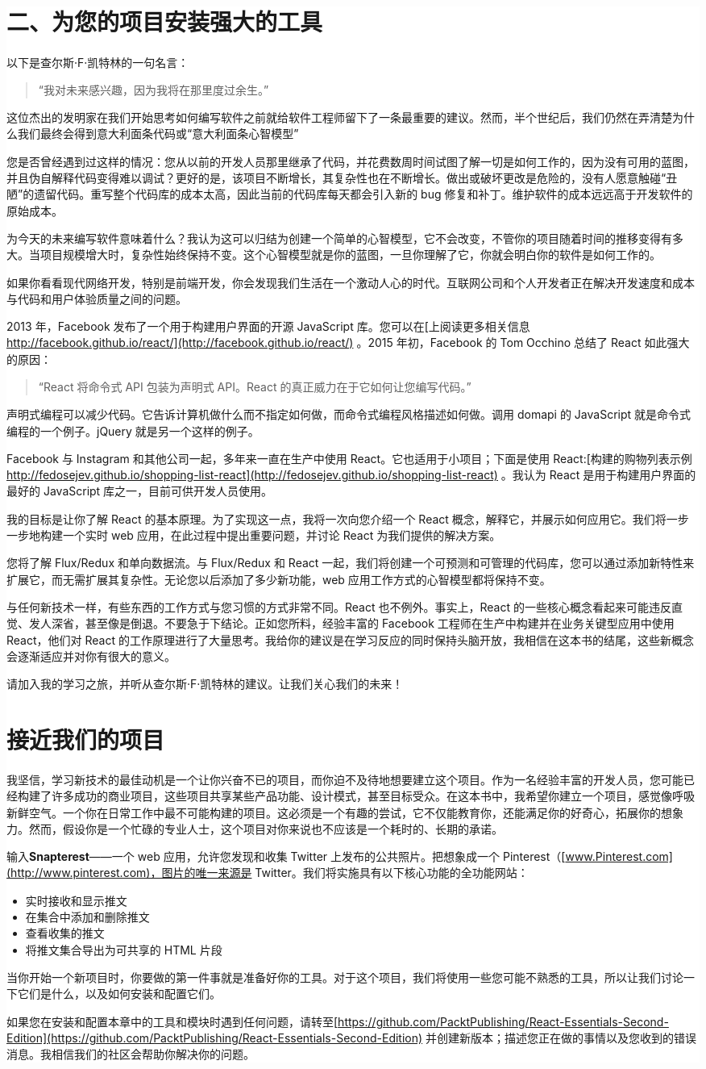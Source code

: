 # 二、为您的项目安装强大的工具

以下是查尔斯·F·凯特林的一句名言：

> “我对未来感兴趣，因为我将在那里度过余生。”

这位杰出的发明家在我们开始思考如何编写软件之前就给软件工程师留下了一条最重要的建议。然而，半个世纪后，我们仍然在弄清楚为什么我们最终会得到意大利面条代码或“意大利面条心智模型”

您是否曾经遇到过这样的情况：您从以前的开发人员那里继承了代码，并花费数周时间试图了解一切是如何工作的，因为没有可用的蓝图，并且伪自解释代码变得难以调试？更好的是，该项目不断增长，其复杂性也在不断增长。做出或破坏更改是危险的，没有人愿意触碰“丑陋”的遗留代码。重写整个代码库的成本太高，因此当前的代码库每天都会引入新的 bug 修复和补丁。维护软件的成本远远高于开发软件的原始成本。

为今天的未来编写软件意味着什么？我认为这可以归结为创建一个简单的心智模型，它不会改变，不管你的项目随着时间的推移变得有多大。当项目规模增大时，复杂性始终保持不变。这个心智模型就是你的蓝图，一旦你理解了它，你就会明白你的软件是如何工作的。

如果你看看现代网络开发，特别是前端开发，你会发现我们生活在一个激动人心的时代。互联网公司和个人开发者正在解决开发速度和成本与代码和用户体验质量之间的问题。

2013 年，Facebook 发布了一个用于构建用户界面的开源 JavaScript 库。您可以在[上阅读更多相关信息 http://facebook.github.io/react/](http://facebook.github.io/react/) 。2015 年初，Facebook 的 Tom Occhino 总结了 React 如此强大的原因：

> “React 将命令式 API 包装为声明式 API。React 的真正威力在于它如何让您编写代码。”

声明式编程可以减少代码。它告诉计算机做什么而不指定如何做，而命令式编程风格描述如何做。调用 domapi 的 JavaScript 就是命令式编程的一个例子。jQuery 就是另一个这样的例子。

Facebook 与 Instagram 和其他公司一起，多年来一直在生产中使用 React。它也适用于小项目；下面是使用 React:[构建的购物列表示例 http://fedosejev.github.io/shopping-list-react](http://fedosejev.github.io/shopping-list-react) 。我认为 React 是用于构建用户界面的最好的 JavaScript 库之一，目前可供开发人员使用。

我的目标是让你了解 React 的基本原理。为了实现这一点，我将一次向您介绍一个 React 概念，解释它，并展示如何应用它。我们将一步一步地构建一个实时 web 应用，在此过程中提出重要问题，并讨论 React 为我们提供的解决方案。

您将了解 Flux/Redux 和单向数据流。与 Flux/Redux 和 React 一起，我们将创建一个可预测和可管理的代码库，您可以通过添加新特性来扩展它，而无需扩展其复杂性。无论您以后添加了多少新功能，web 应用工作方式的心智模型都将保持不变。

与任何新技术一样，有些东西的工作方式与您习惯的方式非常不同。React 也不例外。事实上，React 的一些核心概念看起来可能违反直觉、发人深省，甚至像是倒退。不要急于下结论。正如您所料，经验丰富的 Facebook 工程师在生产中构建并在业务关键型应用中使用 React，他们对 React 的工作原理进行了大量思考。我给你的建议是在学习反应的同时保持头脑开放，我相信在这本书的结尾，这些新概念会逐渐适应并对你有很大的意义。

请加入我的学习之旅，并听从查尔斯·F·凯特林的建议。让我们关心我们的未来！

# 接近我们的项目

我坚信，学习新技术的最佳动机是一个让你兴奋不已的项目，而你迫不及待地想要建立这个项目。作为一名经验丰富的开发人员，您可能已经构建了许多成功的商业项目，这些项目共享某些产品功能、设计模式，甚至目标受众。在这本书中，我希望你建立一个项目，感觉像呼吸新鲜空气。一个你在日常工作中最不可能构建的项目。这必须是一个有趣的尝试，它不仅能教育你，还能满足你的好奇心，拓展你的想象力。然而，假设你是一个忙碌的专业人士，这个项目对你来说也不应该是一个耗时的、长期的承诺。

输入**Snapterest**——一个 web 应用，允许您发现和收集 Twitter 上发布的公共照片。把想象成一个 Pinterest（[www.Pinterest.com](http://www.pinterest.com)，图片的唯一来源是 Twitter。我们将实施具有以下核心功能的全功能网站：

*   实时接收和显示推文
*   在集合中添加和删除推文
*   查看收集的推文
*   将推文集合导出为可共享的 HTML 片段

当你开始一个新项目时，你要做的第一件事就是准备好你的工具。对于这个项目，我们将使用一些您可能不熟悉的工具，所以让我们讨论一下它们是什么，以及如何安装和配置它们。

如果您在安装和配置本章中的工具和模块时遇到任何问题，请转至[https://github.com/PacktPublishing/React-Essentials-Second-Edition](https://github.com/PacktPublishing/React-Essentials-Second-Edition) 并创建新版本；描述您正在做的事情以及您收到的错误消息。我相信我们的社区会帮助你解决你的问题。
